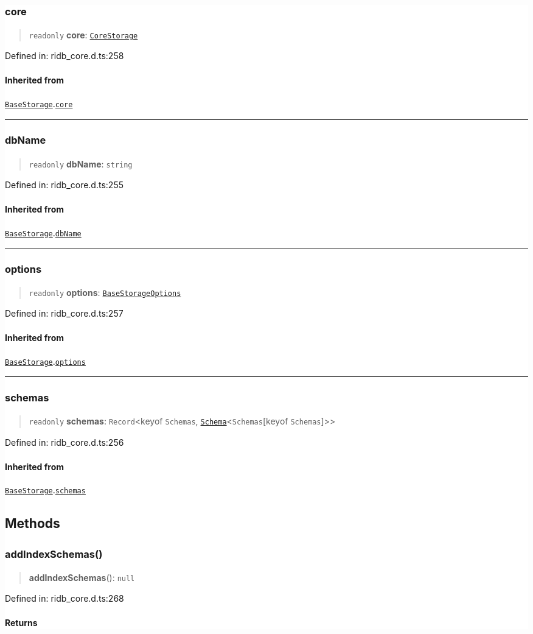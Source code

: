 ### core

> `readonly` **core**: [`CoreStorage`](CoreStorage.md)

Defined in: ridb\_core.d.ts:258

#### Inherited from

[`BaseStorage`](BaseStorage.md).[`core`](BaseStorage.md#core)

***

### dbName

> `readonly` **dbName**: `string`

Defined in: ridb\_core.d.ts:255

#### Inherited from

[`BaseStorage`](BaseStorage.md).[`dbName`](BaseStorage.md#dbname)

***

### options

> `readonly` **options**: [`BaseStorageOptions`](../type-aliases/BaseStorageOptions.md)

Defined in: ridb\_core.d.ts:257

#### Inherited from

[`BaseStorage`](BaseStorage.md).[`options`](BaseStorage.md#options)

***

### schemas

> `readonly` **schemas**: `Record`\<keyof `Schemas`, [`Schema`](Schema.md)\<`Schemas`\[keyof `Schemas`\]\>\>

Defined in: ridb\_core.d.ts:256

#### Inherited from

[`BaseStorage`](BaseStorage.md).[`schemas`](BaseStorage.md#schemas-1)

## Methods

### addIndexSchemas()

> **addIndexSchemas**(): `null`

Defined in: ridb\_core.d.ts:268

#### Returns
